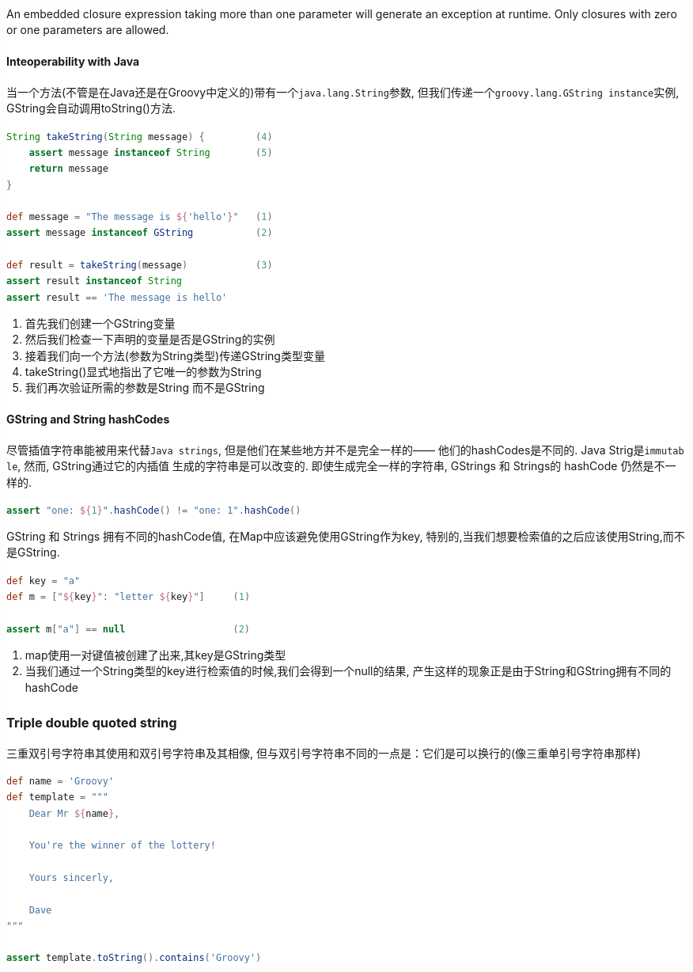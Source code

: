 An embedded closure expression taking more than one parameter will generate an exception at runtime. Only closures with zero or one parameters are allowed.

#### Inteoperability with Java
当一个方法(不管是在Java还是在Groovy中定义的)带有一个`java.lang.String`参数, 但我们传递一个`groovy.lang.GString instance`实例, GString会自动调用toString()方法.

```groovy
String takeString(String message) {         (4)
    assert message instanceof String        (5)
    return message
}

def message = "The message is ${'hello'}"   (1)
assert message instanceof GString           (2)

def result = takeString(message)            (3)
assert result instanceof String
assert result == 'The message is hello'
```
1. 首先我们创建一个GString变量
2. 然后我们检查一下声明的变量是否是GString的实例
3. 接着我们向一个方法(参数为String类型)传递GString类型变量
4. takeString()显式地指出了它唯一的参数为String
5. 我们再次验证所需的参数是String 而不是GString


#### GString and String hashCodes

尽管插值字符串能被用来代替`Java strings`, 但是他们在某些地方并不是完全一样的—— 他们的hashCodes是不同的. Java Strig是`immutable`, 然而, GString通过它的内插值 生成的字符串是可以改变的. 即使生成完全一样的字符串, GStrings 和 Strings的 hashCode 仍然是不一样的.

```groovy
assert "one: ${1}".hashCode() != "one: 1".hashCode()
```

GString 和 Strings 拥有不同的hashCode值, 在Map中应该避免使用GString作为key, 特别的,当我们想要检索值的之后应该使用String,而不是GString.
```groovy
def key = "a"
def m = ["${key}": "letter ${key}"]     (1)

assert m["a"] == null                   (2)
```
1. map使用一对键值被创建了出来,其key是GString类型
2. 当我们通过一个String类型的key进行检索值的时候,我们会得到一个null的结果, 产生这样的现象正是由于String和GString拥有不同的hashCode

### Triple double quoted string

三重双引号字符串其使用和双引号字符串及其相像, 但与双引号字符串不同的一点是：它们是可以换行的(像三重单引号字符串那样)
```groovy
def name = 'Groovy'
def template = """
    Dear Mr ${name},

    You're the winner of the lottery!

    Yours sincerly,

    Dave
"""

assert template.toString().contains('Groovy')
```

